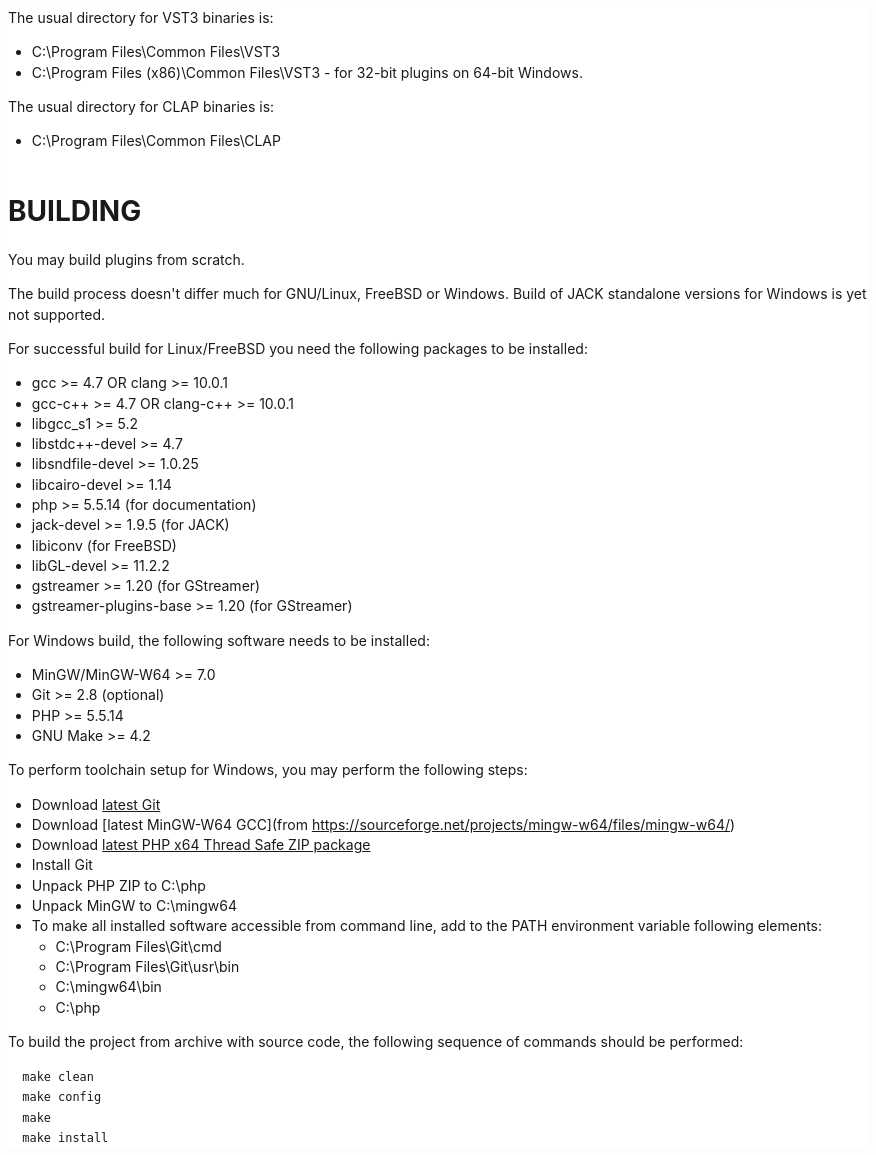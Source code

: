 The usual directory for VST3 binaries is:
  * C:\Program Files\Common Files\VST3
  * C:\Program Files (x86)\Common Files\VST3 - for 32-bit plugins on 64-bit Windows. 

The usual directory for CLAP binaries is:
  * C:\Program Files\Common Files\CLAP

# BUILDING

You may build plugins from scratch.

The build process doesn't differ much for GNU/Linux, FreeBSD or Windows.
Build of JACK standalone versions for Windows is yet not supported.

For successful build for Linux/FreeBSD you need the following packages to be installed:
  * gcc >= 4.7 OR clang >= 10.0.1
  * gcc-c++ >= 4.7 OR clang-c++ >= 10.0.1
  * libgcc_s1 >= 5.2
  * libstdc++-devel >= 4.7
  * libsndfile-devel >= 1.0.25
  * libcairo-devel >= 1.14
  * php >= 5.5.14 (for documentation)
  * jack-devel >= 1.9.5 (for JACK)
  * libiconv (for FreeBSD)
  * libGL-devel >= 11.2.2
  * gstreamer >= 1.20 (for GStreamer)
  * gstreamer-plugins-base >= 1.20 (for GStreamer)

For Windows build, the following software needs to be installed:
  * MinGW/MinGW-W64 >= 7.0
  * Git >= 2.8 (optional)
  * PHP >= 5.5.14
  * GNU Make >= 4.2
  
To perform toolchain setup for Windows, you may perform the following steps:
  * Download [latest Git](https://git-scm.com/download/win)
  * Download [latest MinGW-W64 GCC](from https://sourceforge.net/projects/mingw-w64/files/mingw-w64/)
  * Download [latest PHP x64 Thread Safe ZIP package](https://windows.php.net/download/)
  * Install Git
  * Unpack PHP ZIP to C:\php
  * Unpack MinGW to C:\mingw64
  * To make all installed software accessible from command line, add to the PATH environment variable following elements:
    * C:\Program Files\Git\cmd
    * C:\Program Files\Git\usr\bin
    * C:\mingw64\bin
    * C:\php

To build the project from archive with source code, the following sequence of commands 
should be performed:

```
  make clean
  make config
  make
  make install
```
